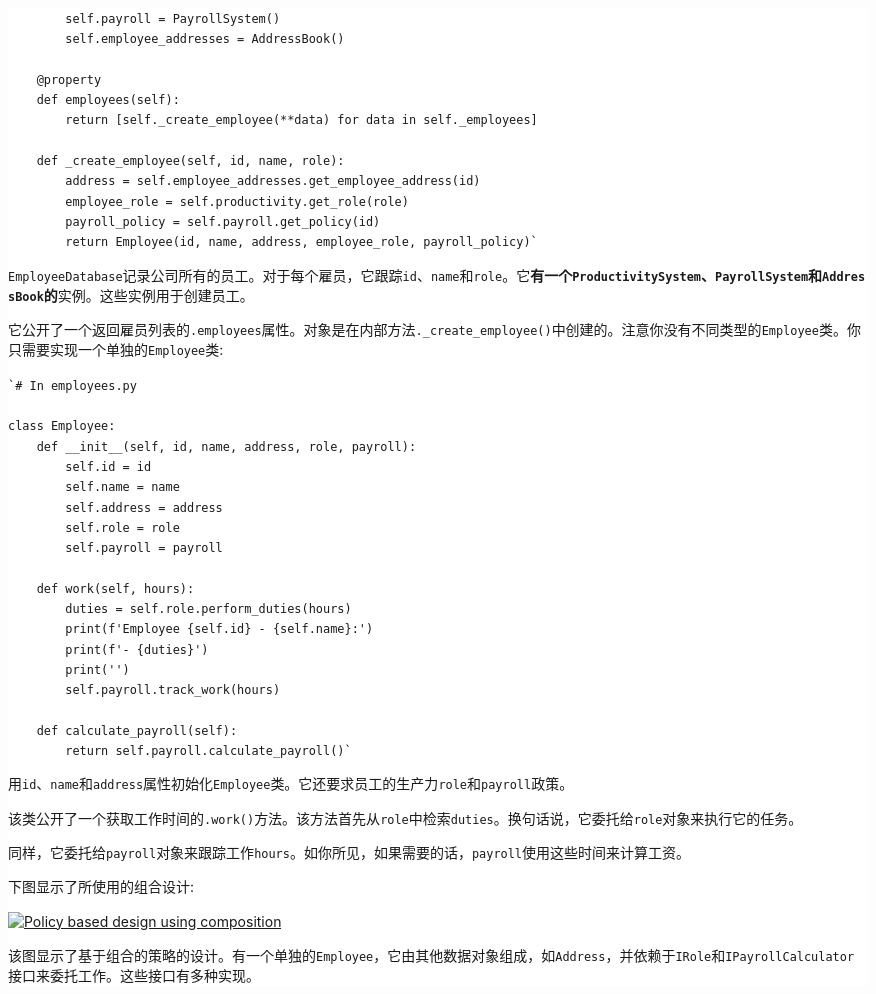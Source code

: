 ```
        self.payroll = PayrollSystem()
        self.employee_addresses = AddressBook()

    @property
    def employees(self):
        return [self._create_employee(**data) for data in self._employees]

    def _create_employee(self, id, name, role):
        address = self.employee_addresses.get_employee_address(id)
        employee_role = self.productivity.get_role(role)
        payroll_policy = self.payroll.get_policy(id)
        return Employee(id, name, address, employee_role, payroll_policy)` 
```

`EmployeeDatabase`记录公司所有的员工。对于每个雇员，它跟踪`id`、`name`和`role`。它**有一个`ProductivitySystem`、`PayrollSystem`和`AddressBook`的**实例。这些实例用于创建员工。

它公开了一个返回雇员列表的`.employees`属性。对象是在内部方法`._create_employee()`中创建的。注意你没有不同类型的`Employee`类。你只需要实现一个单独的`Employee`类:

```
`# In employees.py

class Employee:
    def __init__(self, id, name, address, role, payroll):
        self.id = id
        self.name = name
        self.address = address
        self.role = role
        self.payroll = payroll

    def work(self, hours):
        duties = self.role.perform_duties(hours)
        print(f'Employee {self.id} - {self.name}:')
        print(f'- {duties}')
        print('')
        self.payroll.track_work(hours)

    def calculate_payroll(self):
        return self.payroll.calculate_payroll()` 
```

用`id`、`name`和`address`属性初始化`Employee`类。它还要求员工的生产力`role`和`payroll`政策。

该类公开了一个获取工作时间的`.work()`方法。该方法首先从`role`中检索`duties`。换句话说，它委托给`role`对象来执行它的任务。

同样，它委托给`payroll`对象来跟踪工作`hours`。如你所见，如果需要的话，`payroll`使用这些时间来计算工资。

下图显示了所使用的组合设计:

[![Policy based design using composition](../Images/e8ac01a1c2f79760285dea966da5b7fe.png)](https://files.realpython.com/media/ic-policy-based-composition.6e78bdb5824f.jpg)

该图显示了基于组合的策略的设计。有一个单独的`Employee`，它由其他数据对象组成，如`Address`，并依赖于`IRole`和`IPayrollCalculator`接口来委托工作。这些接口有多种实现。
